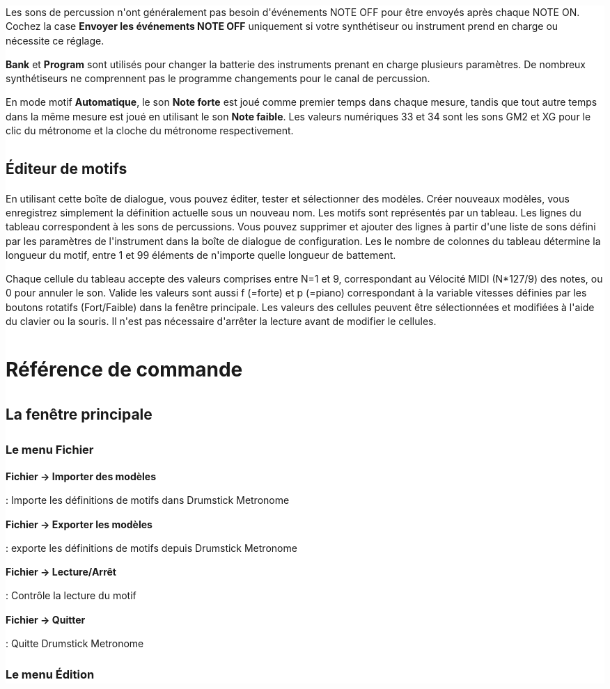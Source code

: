 Les sons de percussion n'ont généralement pas besoin d'événements NOTE OFF pour être envoyés après
chaque NOTE ON. Cochez la case **Envoyer les événements NOTE OFF** uniquement si votre
synthétiseur ou instrument prend en charge ou nécessite ce réglage.

**Bank** et **Program** sont utilisés pour changer la batterie des instruments
prenant en charge plusieurs paramètres. De nombreux synthétiseurs ne comprennent pas le programme
changements pour le canal de percussion.

En mode motif **Automatique**, le son **Note forte** est joué comme premier temps 
dans chaque mesure, tandis que tout autre temps dans la même mesure est joué en utilisant 
le son **Note faible**. Les valeurs numériques 33 et 34 sont les sons GM2 et XG
pour le clic du métronome et la cloche du métronome respectivement.

## Éditeur de motifs

En utilisant cette boîte de dialogue, vous pouvez éditer, tester et sélectionner des modèles. Créer
nouveaux modèles, vous enregistrez simplement la définition actuelle sous un nouveau nom.
Les motifs sont représentés par un tableau. Les lignes du tableau correspondent à
les sons de percussions. Vous pouvez supprimer et ajouter des lignes à partir d'une liste de sons
défini par les paramètres de l'instrument dans la boîte de dialogue de configuration. Les
le nombre de colonnes du tableau détermine la longueur du motif,
entre 1 et 99 éléments de n'importe quelle longueur de battement.

Chaque cellule du tableau accepte des valeurs comprises entre N=1 et 9, correspondant au
Vélocité MIDI (N*127/9) des notes, ou 0 pour annuler le son. Valide
les valeurs sont aussi f (=forte) et p (=piano) correspondant à la variable
vitesses définies par les boutons rotatifs (Fort/Faible) dans la fenêtre principale.
Les valeurs des cellules peuvent être sélectionnées et modifiées à l'aide du clavier
ou la souris. Il n'est pas nécessaire d'arrêter la lecture avant de modifier le
cellules.

# Référence de commande

## La fenêtre principale

### Le menu Fichier

**Fichier → Importer des modèles**

: Importe les définitions de motifs dans Drumstick Metronome

**Fichier → Exporter les modèles**

: exporte les définitions de motifs depuis Drumstick Metronome

**Fichier → Lecture/Arrêt**

: Contrôle la lecture du motif

**Fichier → Quitter**

: Quitte Drumstick Metronome

### Le menu Édition
